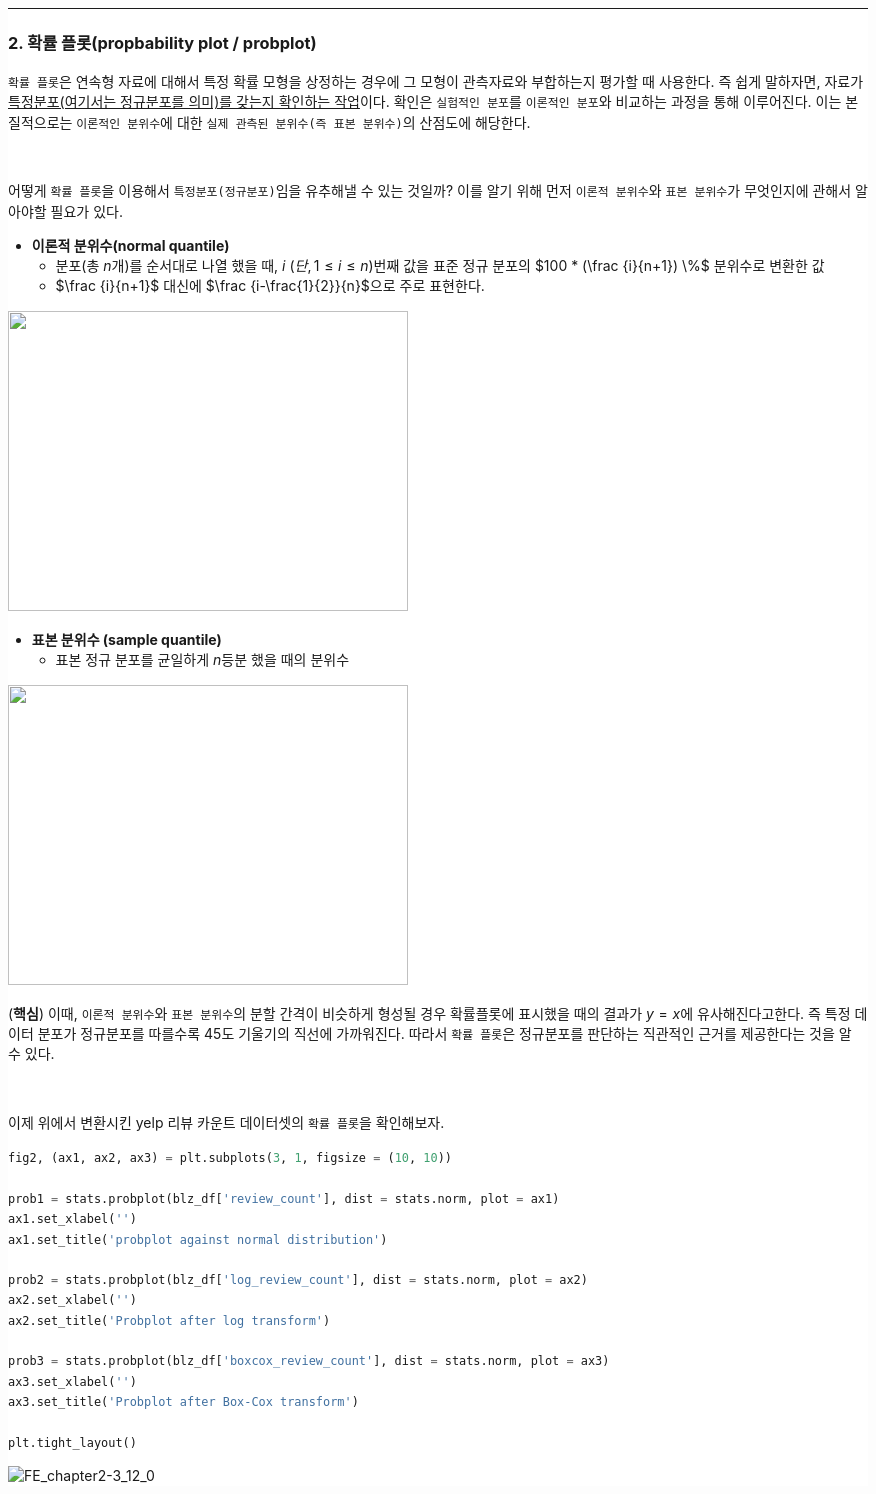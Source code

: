 
---

### 2. 확률 플롯(propbability plot / probplot)

`확률 플롯`은 연속형 자료에 대해서 특정 확률 모형을 상정하는 경우에 그 모형이 관측자료와 부합하는지 평가할 때 사용한다. 즉 쉽게 말하자면, 자료가 <u>특정분포(여기서는 정규분포를 의미)를 갖는지 확인하는 작업</u>이다. 확인은 `실험적인 분포`를 `이론적인 분포`와 비교하는 과정을 통해 이루어진다. 이는 본질적으로는 `이론적인 분위수`에 대한 `실제 관측된 분위수(즉 표본 분위수)`의 산점도에 해당한다. 

<br> 

어떻게 `확률 플롯`을 이용해서 `특정분포(정규분포)`임을 유추해낼 수 있는 것일까? 이를 알기 위해 먼저 `이론적 분위수`와 `표본 분위수`가 무엇인지에 관해서 알아야할 필요가 있다.

- <b>이론적 분위수(normal quantile)</b>
    - 분포(총 $n$개)를 순서대로 나열 했을 때, $i$ ($단, 1\leq i\leq n$)번째 값을 표준 정규 분포의 $100 * (\frac {i}{n+1}) \%$ 분위수로 변환한 값 
    - $\frac {i}{n+1}$ 대신에 $\frac {i-\frac{1}{2}}{n}$으로 주로 표현한다.



<img src="https://user-images.githubusercontent.com/53929665/107859003-42c1e180-6e7a-11eb-827e-c94cc54f0d6e.jpg" width="400" height="300">

- <b>표본 분위수 (sample quantile)</b>
    - 표본 정규 분포를 균일하게 $n$등분 했을 때의 분위수

<img src="https://user-images.githubusercontent.com/53929665/107859004-43f30e80-6e7a-11eb-8c2d-48ccc5360789.jpg" width="400" height="300">


(**핵심**) 이때, `이론적 분위수`와 `표본 분위수`의 분할 간격이 비슷하게 형성될 경우 확률플롯에 표시했을 때의 결과가 $y=x$에 유사해진다고한다. 즉 특정 데이터 분포가 정규분포를 따를수록 45도 기울기의 직선에 가까워진다. 따라서 `확률 플롯`은 정규분포를 판단하는 직관적인 근거를 제공한다는 것을 알 수 있다.

<br>

이제 위에서 변환시킨 yelp 리뷰 카운트 데이터셋의 `확률 플롯`을 확인해보자. 


```python
fig2, (ax1, ax2, ax3) = plt.subplots(3, 1, figsize = (10, 10))

prob1 = stats.probplot(blz_df['review_count'], dist = stats.norm, plot = ax1)
ax1.set_xlabel('')
ax1.set_title('probplot against normal distribution')

prob2 = stats.probplot(blz_df['log_review_count'], dist = stats.norm, plot = ax2)
ax2.set_xlabel('')
ax2.set_title('Probplot after log transform')

prob3 = stats.probplot(blz_df['boxcox_review_count'], dist = stats.norm, plot = ax3)
ax3.set_xlabel('')
ax3.set_title('Probplot after Box-Cox transform')

plt.tight_layout()
```


![FE_chapter2-3_12_0](https://user-images.githubusercontent.com/53929665/107859878-d0ec9680-6e7f-11eb-82ec-ce4a504fe698.png)
